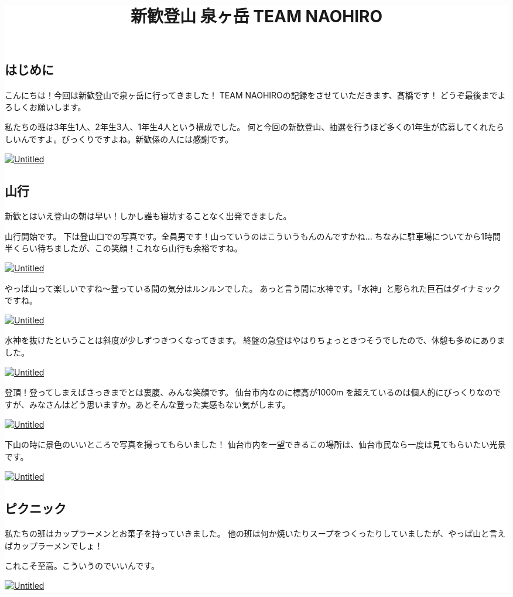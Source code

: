 ﻿---
title: 新歓登山 泉ヶ岳 TEAM NAOHIRO
---
## はじめに

こんにちは！今回は新歓登山で泉ヶ岳に行ってきました！
TEAM NAOHIROの記録をさせていただきます、髙橋です！
どうぞ最後までよろしくお願いします。

私たちの班は3年生1人、2年生3人、1年生4人という構成でした。
何と今回の新歓登山、抽選を行うほど多くの1年生が応募してくれたらしいんですよ。びっくりですよね。新歓係の人には感謝です。

<a data-flickr-embed="true" href="https://www.flickr.com/gp/96951391@N03/BH978C0w6w" title="Untitled"><img src="https://live.staticflickr.com/65535/53790473024_d61eb7690d_n.jpg" width="320" height="240" alt="Untitled"/></a><script async src="//embedr.flickr.com/assets/client-code.js" charset="utf-8"></script>

## 山行
新歓とはいえ登山の朝は早い！しかし誰も寝坊することなく出発できました。

山行開始です。
下は登山口での写真です。全員男です！山っていうのはこういうもんのんですかね...
ちなみに駐車場についてから1時間半くらい待ちましたが、この笑顔！これなら山行も余裕ですね。

<a data-flickr-embed="true" href="https://www.flickr.com/gp/96951391@N03/KGBYgMa27o" title="Untitled"><img src="https://live.staticflickr.com/65535/53680174161_902b2bf2d1.jpg" width="500" height="375" alt="Untitled"/></a><script async src="//embedr.flickr.com/assets/client-code.js" charset="utf-8"></script>

やっぱ山って楽しいですね～登っている間の気分はルンルンでした。
あっと言う間に水神です。「水神」と彫られた巨石はダイナミックですね。

<a data-flickr-embed="true" href="https://www.flickr.com/gp/96951391@N03/mMPG6283Fn" title="Untitled"><img src="https://live.staticflickr.com/65535/53680537559_034ca8d964.jpg" width="500" height="375" alt="Untitled"/></a><script async src="//embedr.flickr.com/assets/client-code.js" charset="utf-8"></script>

水神を抜けたということは斜度が少しずつきつくなってきます。
終盤の急登はやはりちょっときつそうでしたので、休憩も多めにありました。

<a data-flickr-embed="true" href="https://www.flickr.com/gp/96951391@N03/8n5q84086w" title="Untitled"><img src="https://live.staticflickr.com/65535/53769939287_57954ccf75_w.jpg" width="300" height="400" alt="Untitled"/></a><script async src="//embedr.flickr.com/assets/client-code.js" charset="utf-8"></script>

登頂！登ってしまえばさっきまでとは裏腹、みんな笑顔です。
仙台市内なのに標高が1000m を超えているのは個人的にびっくりなのですが、みなさんはどう思いますか。あとそんな登った実感もない気がします。

<a data-flickr-embed="true" href="https://www.flickr.com/gp/96951391@N03/X5Ne636567" title="Untitled"><img src="https://live.staticflickr.com/65535/53680175931_d0c7e82764.jpg" width="500" height="375" alt="Untitled"/></a><script async src="//embedr.flickr.com/assets/client-code.js" charset="utf-8"></script>

下山の時に景色のいいところで写真を撮ってもらいました！
仙台市内を一望できるこの場所は、仙台市民なら一度は見てもらいたい光景です。

<a data-flickr-embed="true" href="https://www.flickr.com/gp/96951391@N03/7SSJtz2232" title="Untitled"><img src="https://live.staticflickr.com/65535/53679314507_1967ee3be2.jpg" width="500" height="375" alt="Untitled"/></a><script async src="//embedr.flickr.com/assets/client-code.js" charset="utf-8"></script>

## ピクニック

私たちの班はカップラーメンとお菓子を持っていきました。
他の班は何か焼いたりスープをつくったりしていましたが、やっぱ山と言えばカップラーメンでしょ！

これこそ至高。こういうのでいいんです。

<a data-flickr-embed="true" href="https://www.flickr.com/gp/96951391@N03/Y2gR471m92" title="Untitled"><img src="https://live.staticflickr.com/65535/53680400213_cbbc059785_w.jpg" width="300" height="400" alt="Untitled"/></a><script async src="//embedr.flickr.com/assets/client-code.js" charset="utf-8"></script>
